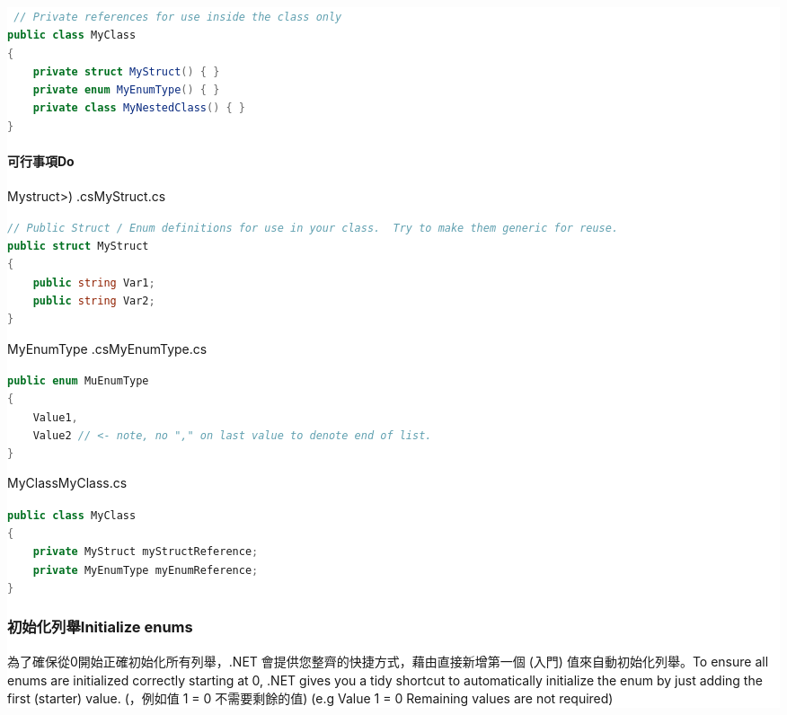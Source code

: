 ```c#
 // Private references for use inside the class only
public class MyClass
{
    private struct MyStruct() { }
    private enum MyEnumType() { }
    private class MyNestedClass() { }
}
```

#### <a name="do"></a><span data-ttu-id="a5e41-238">可行事項</span><span class="sxs-lookup"><span data-stu-id="a5e41-238">Do</span></span>

<span data-ttu-id="a5e41-239">Mystruct>) .cs</span><span class="sxs-lookup"><span data-stu-id="a5e41-239">MyStruct.cs</span></span>

```c#
// Public Struct / Enum definitions for use in your class.  Try to make them generic for reuse.
public struct MyStruct
{
    public string Var1;
    public string Var2;
}
```

<span data-ttu-id="a5e41-240">MyEnumType .cs</span><span class="sxs-lookup"><span data-stu-id="a5e41-240">MyEnumType.cs</span></span>

```c#
public enum MuEnumType
{
    Value1,
    Value2 // <- note, no "," on last value to denote end of list.
}
```

<span data-ttu-id="a5e41-241">MyClass</span><span class="sxs-lookup"><span data-stu-id="a5e41-241">MyClass.cs</span></span>

```c#
public class MyClass
{
    private MyStruct myStructReference;
    private MyEnumType myEnumReference;
}
```

### <a name="initialize-enums"></a><span data-ttu-id="a5e41-242">初始化列舉</span><span class="sxs-lookup"><span data-stu-id="a5e41-242">Initialize enums</span></span>

<span data-ttu-id="a5e41-243">為了確保從0開始正確初始化所有列舉，.NET 會提供您整齊的快捷方式，藉由直接新增第一個 (入門) 值來自動初始化列舉。</span><span class="sxs-lookup"><span data-stu-id="a5e41-243">To ensure all enums are initialized correctly starting at 0, .NET gives you a tidy shortcut to automatically initialize the enum by just adding the first (starter) value.</span></span> <span data-ttu-id="a5e41-244"> (，例如值 1 = 0 不需要剩餘的值) </span><span class="sxs-lookup"><span data-stu-id="a5e41-244">(e.g Value 1 = 0 Remaining values are not required)</span></span>
